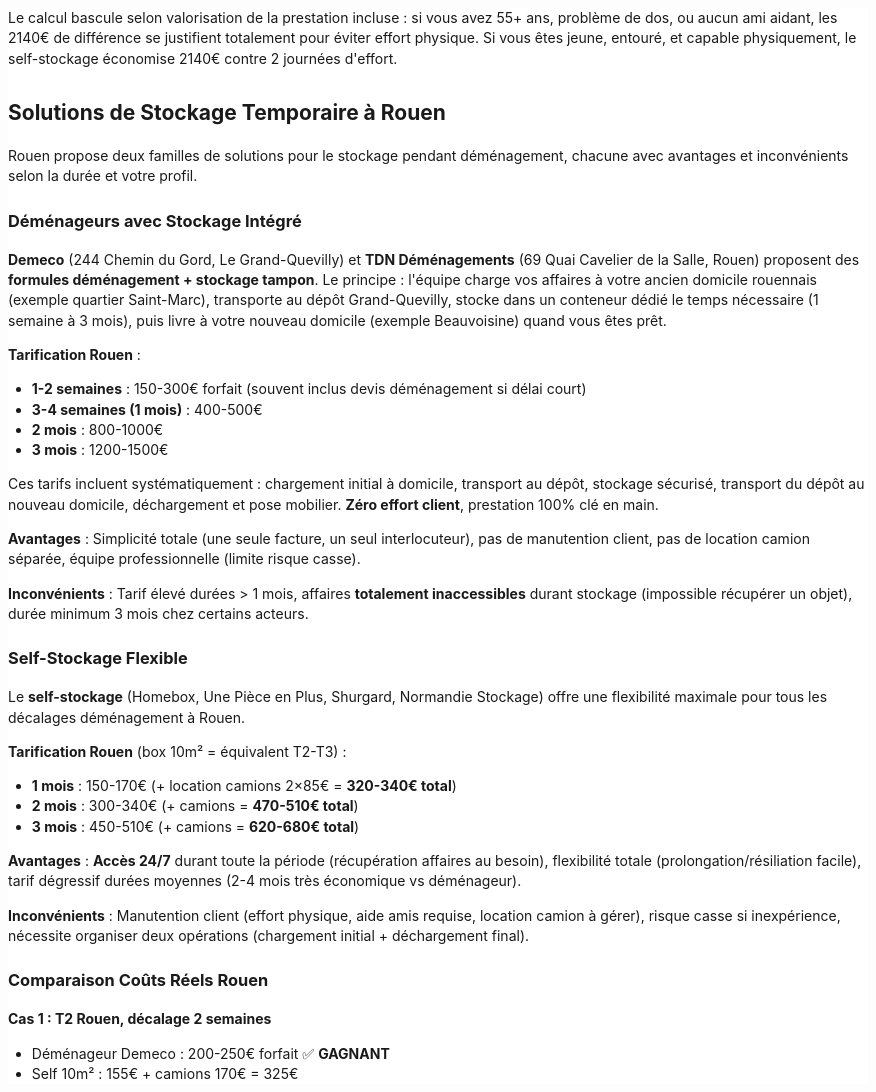 Le calcul bascule selon valorisation de la prestation incluse : si vous avez 55+ ans, problème de dos, ou aucun ami aidant, les 2140€ de différence se justifient totalement pour éviter effort physique. Si vous êtes jeune, entouré, et capable physiquement, le self-stockage économise 2140€ contre 2 journées d'effort.

## Solutions de Stockage Temporaire à Rouen

Rouen propose deux familles de solutions pour le stockage pendant déménagement, chacune avec avantages et inconvénients selon la durée et votre profil.

### Déménageurs avec Stockage Intégré

**Demeco** (244 Chemin du Gord, Le Grand-Quevilly) et **TDN Déménagements** (69 Quai Cavelier de la Salle, Rouen) proposent des **formules déménagement + stockage tampon**. Le principe : l'équipe charge vos affaires à votre ancien domicile rouennais (exemple quartier Saint-Marc), transporte au dépôt Grand-Quevilly, stocke dans un conteneur dédié le temps nécessaire (1 semaine à 3 mois), puis livre à votre nouveau domicile (exemple Beauvoisine) quand vous êtes prêt.

**Tarification Rouen** :
- **1-2 semaines** : 150-300€ forfait (souvent inclus devis déménagement si délai court)
- **3-4 semaines (1 mois)** : 400-500€
- **2 mois** : 800-1000€
- **3 mois** : 1200-1500€

Ces tarifs incluent systématiquement : chargement initial à domicile, transport au dépôt, stockage sécurisé, transport du dépôt au nouveau domicile, déchargement et pose mobilier. **Zéro effort client**, prestation 100% clé en main.

**Avantages** : Simplicité totale (une seule facture, un seul interlocuteur), pas de manutention client, pas de location camion séparée, équipe professionnelle (limite risque casse).

**Inconvénients** : Tarif élevé durées > 1 mois, affaires **totalement inaccessibles** durant stockage (impossible récupérer un objet), durée minimum 3 mois chez certains acteurs.

### Self-Stockage Flexible

Le **self-stockage** (Homebox, Une Pièce en Plus, Shurgard, Normandie Stockage) offre une flexibilité maximale pour tous les décalages déménagement à Rouen.

**Tarification Rouen** (box 10m² = équivalent T2-T3) :
- **1 mois** : 150-170€ (+ location camions 2×85€ = **320-340€ total**)
- **2 mois** : 300-340€ (+ camions = **470-510€ total**)
- **3 mois** : 450-510€ (+ camions = **620-680€ total**)

**Avantages** : **Accès 24/7** durant toute la période (récupération affaires au besoin), flexibilité totale (prolongation/résiliation facile), tarif dégressif durées moyennes (2-4 mois très économique vs déménageur).

**Inconvénients** : Manutention client (effort physique, aide amis requise, location camion à gérer), risque casse si inexpérience, nécessite organiser deux opérations (chargement initial + déchargement final).

### Comparaison Coûts Réels Rouen

**Cas 1 : T2 Rouen, décalage 2 semaines**
- Déménageur Demeco : 200-250€ forfait ✅ **GAGNANT**
- Self 10m² : 155€ + camions 170€ = 325€
